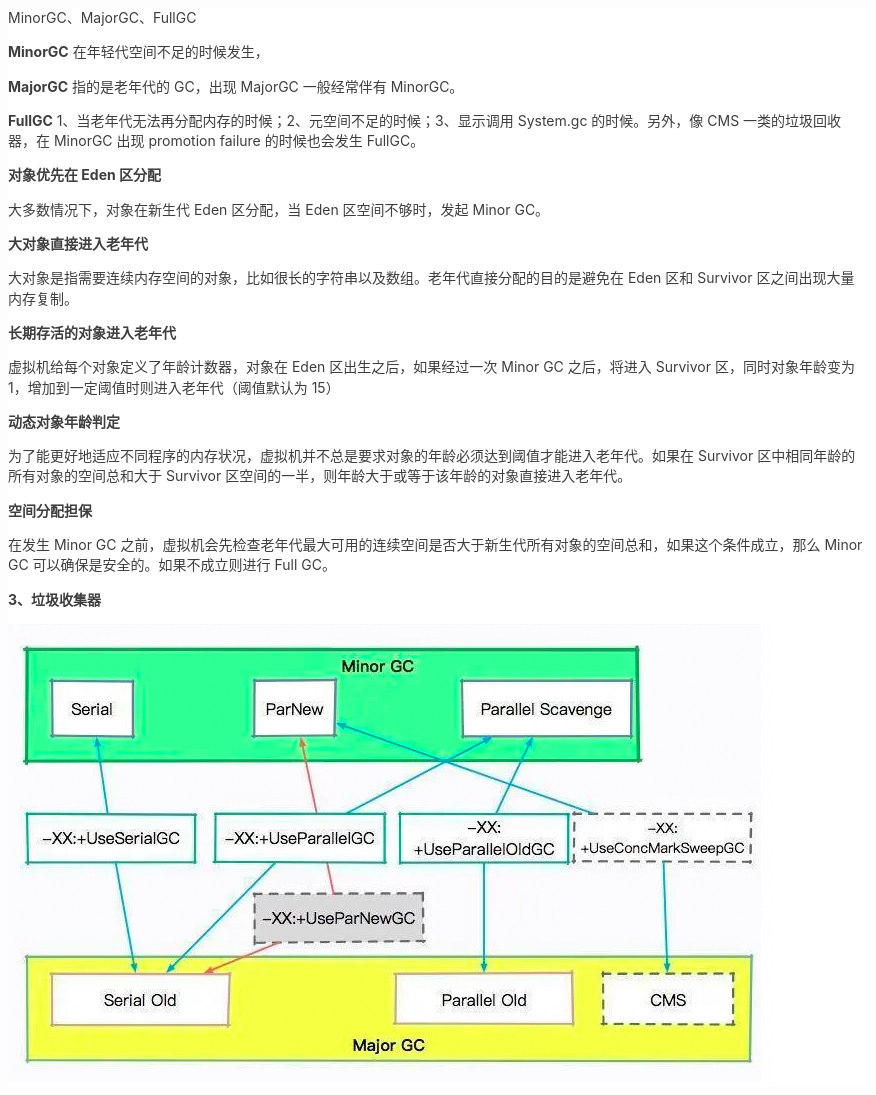 <font style="color:rgb(62, 62, 62);">MinorGC、MajorGC、FullGC</font>

**<font style="color:rgb(62, 62, 62);">MinorGC</font>**<font style="color:rgb(62, 62, 62);"> 在年轻代空间不足的时候发生，</font>

**<font style="color:rgb(62, 62, 62);">MajorGC</font>**<font style="color:rgb(62, 62, 62);"> 指的是老年代的 GC，出现 MajorGC 一般经常伴有 MinorGC。</font>

**<font style="color:rgb(62, 62, 62);">FullGC</font>**<font style="color:rgb(62, 62, 62);"> 1、当老年代无法再分配内存的时候；2、元空间不足的时候；3、显示调用 System.gc 的时候。另外，像 CMS 一类的垃圾回收器，在 MinorGC 出现 promotion failure 的时候也会发生 FullGC。</font>

**<font style="color:rgb(62, 62, 62);">对象优先在 Eden 区分配</font>**

<font style="color:rgb(62, 62, 62);">大多数情况下，对象在新生代 Eden 区分配，当 Eden 区空间不够时，发起 Minor GC。</font>

**<font style="color:rgb(62, 62, 62);">大对象直接进入老年代</font>**

<font style="color:rgb(62, 62, 62);">大对象是指需要连续内存空间的对象，比如很长的字符串以及数组。老年代直接分配的目的是避免在 Eden 区和 Survivor 区之间出现大量内存复制。</font>

**<font style="color:rgb(62, 62, 62);">长期存活的对象进入老年代</font>**

<font style="color:rgb(62, 62, 62);">虚拟机给每个对象定义了年龄计数器，对象在 Eden 区出生之后，如果经过一次 Minor GC 之后，将进入 Survivor 区，同时对象年龄变为 1，增加到一定阈值时则进入老年代（阈值默认为 15）</font>

**<font style="color:rgb(62, 62, 62);">动态对象年龄判定</font>**

<font style="color:rgb(62, 62, 62);">为了能更好地适应不同程序的内存状况，虚拟机并不总是要求对象的年龄必须达到阈值才能进入老年代。如果在 Survivor 区中相同年龄的所有对象的空间总和大于 Survivor 区空间的一半，则年龄大于或等于该年龄的对象直接进入老年代。</font>

**<font style="color:rgb(62, 62, 62);">空间分配担保</font>**

<font style="color:rgb(62, 62, 62);">在发生 Minor GC 之前，虚拟机会先检查老年代最大可用的连续空间是否大于新生代所有对象的空间总和，如果这个条件成立，那么 Minor GC 可以确保是安全的。如果不成立则进行 Full GC。</font>

<font style="color:rgb(62, 62, 62);">  
</font>

**<font style="color:rgb(62, 62, 62);">3、垃圾收集器</font>**

![1714392430222-27ca397f-bbd9-4d91-9862-a5b4de30092a.png](./img/PFRA1zB7Hgo9ZvEG/1714392430222-27ca397f-bbd9-4d91-9862-a5b4de30092a-871608.png)
